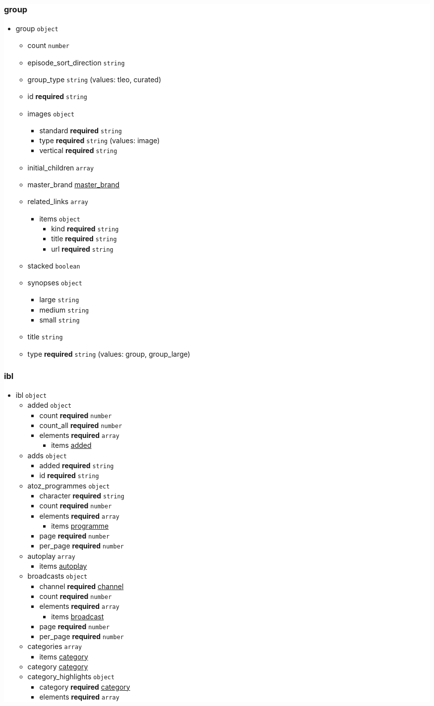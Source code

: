 
### group
* group `object`
  * count `number`
  * episode_sort_direction `string`
  * group_type `string` (values: tleo, curated)
  * id **required** `string`
  * images `object`
    * standard **required** `string`
    * type **required** `string` (values: image)
    * vertical **required** `string`
  * initial_children `array`

  * master_brand [master_brand](#master_brand)
  * related_links `array`
    * items `object`
      * kind **required** `string`
      * title **required** `string`
      * url **required** `string`
  * stacked `boolean`
  * synopses `object`
    * large `string`
    * medium `string`
    * small `string`
  * title `string`
  * type **required** `string` (values: group, group_large)

### ibl
* ibl `object`
  * added `object`
    * count **required** `number`
    * count_all **required** `number`
    * elements **required** `array`
      * items [added](#added)
  * adds `object`
    * added **required** `string`
    * id **required** `string`
  * atoz_programmes `object`
    * character **required** `string`
    * count **required** `number`
    * elements **required** `array`
      * items [programme](#programme)
    * page **required** `number`
    * per_page **required** `number`
  * autoplay `array`
    * items [autoplay](#autoplay)
  * broadcasts `object`
    * channel **required** [channel](#channel)
    * count **required** `number`
    * elements **required** `array`
      * items [broadcast](#broadcast)
    * page **required** `number`
    * per_page **required** `number`
  * categories `array`
    * items [category](#category)
  * category [category](#category)
  * category_highlights `object`
    * category **required** [category](#category)
    * elements **required** `array`
